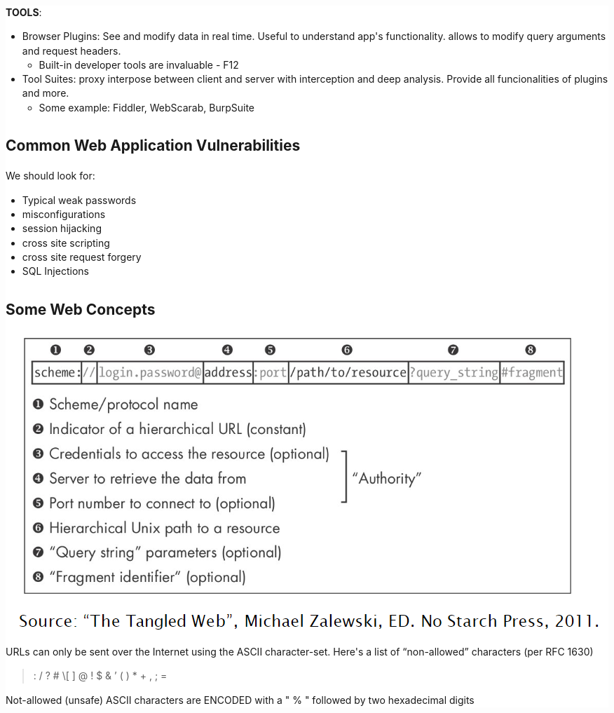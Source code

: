**TOOLS**:
  - Browser Plugins: See and modify data in real time. Useful to understand app's functionality. allows to modify query arguments and request headers.
    - Built-in developer tools are invaluable - F12
  - Tool Suites: proxy interpose between client and server with interception and deep analysis. Provide all funcionalities of plugins and more. 
    - Some example: Fiddler, WebScarab, BurpSuite

## Common Web Application Vulnerabilities
We should look for:
  - Typical weak passwords
  - misconfigurations
  - session hijacking
  - cross site scripting
  - cross site request forgery
  - SQL Injections

## Some Web Concepts

![url](images/url_structure.png)

URLs can only be sent over the Internet using the  ASCII character-set. Here's a list of “non-allowed” characters (per RFC 1630)
> : \/ \? \# \\[ \] @ \! $ & ’ \( \) \* \+ , ; =
>

Not-allowed (unsafe) ASCII characters are ENCODED with a " % "  followed by two hexadecimal digits

